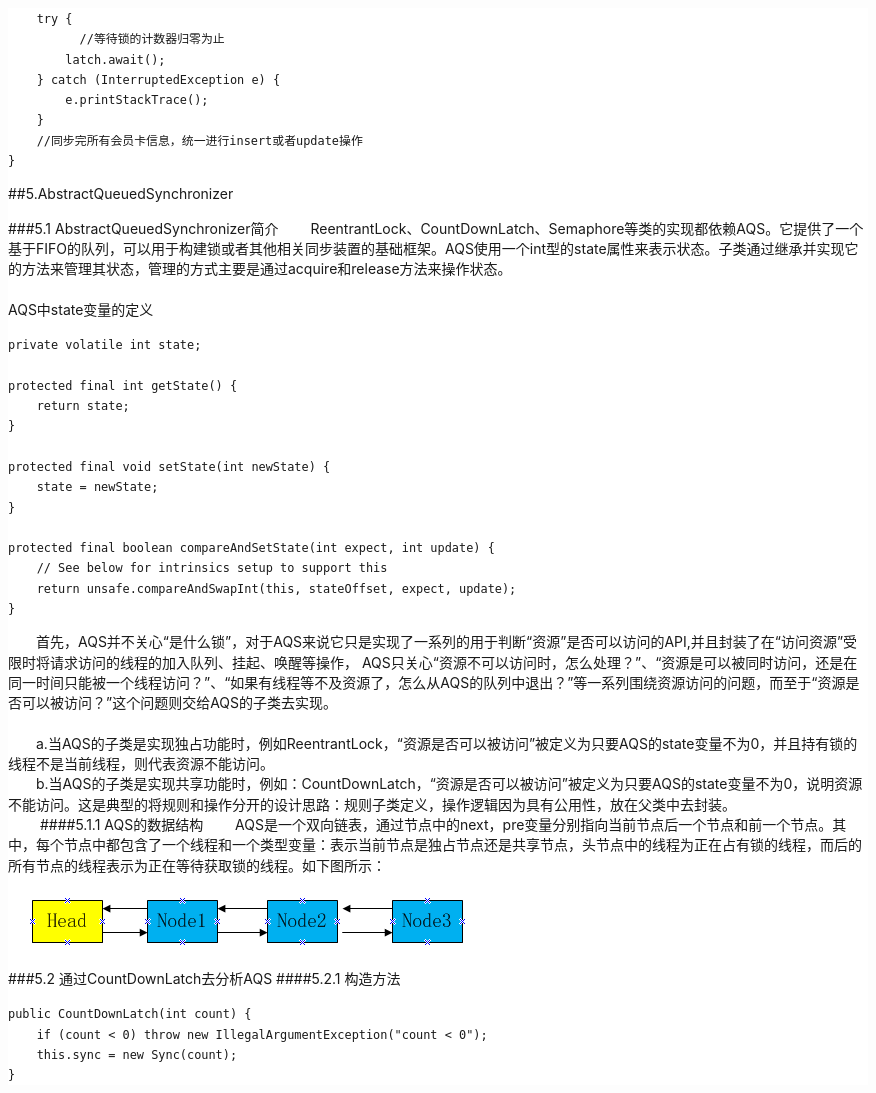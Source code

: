         try {
        	  //等待锁的计数器归零为止
            latch.await();
        } catch (InterruptedException e) {
            e.printStackTrace();
        }
        //同步完所有会员卡信息，统一进行insert或者update操作
    }

##5.AbstractQueuedSynchronizer

###5.1 AbstractQueuedSynchronizer简介
　　ReentrantLock、CountDownLatch、Semaphore等类的实现都依赖AQS。它提供了一个基于FIFO的队列，可以用于构建锁或者其他相关同步装置的基础框架。AQS使用一个int型的state属性来表示状态。子类通过继承并实现它的方法来管理其状态，管理的方式主要是通过acquire和release方法来操作状态。  
　　  
AQS中state变量的定义

	private volatile int state;

    protected final int getState() {
        return state;
    }
    
	protected final void setState(int newState) {
        state = newState;
    }
 
	protected final boolean compareAndSetState(int expect, int update) {
        // See below for intrinsics setup to support this
        return unsafe.compareAndSwapInt(this, stateOffset, expect, update);
    }
  
  
　　首先，AQS并不关心“是什么锁”，对于AQS来说它只是实现了一系列的用于判断“资源”是否可以访问的API,并且封装了在“访问资源”受限时将请求访问的线程的加入队列、挂起、唤醒等操作， AQS只关心“资源不可以访问时，怎么处理？”、“资源是可以被同时访问，还是在同一时间只能被一个线程访问？”、“如果有线程等不及资源了，怎么从AQS的队列中退出？”等一系列围绕资源访问的问题，而至于“资源是否可以被访问？”这个问题则交给AQS的子类去实现。  
　　     
　　a.当AQS的子类是实现独占功能时，例如ReentrantLock，“资源是否可以被访问”被定义为只要AQS的state变量不为0，并且持有锁的线程不是当前线程，则代表资源不能访问。  
　　b.当AQS的子类是实现共享功能时，例如：CountDownLatch，“资源是否可以被访问”被定义为只要AQS的state变量不为0，说明资源不能访问。这是典型的将规则和操作分开的设计思路：规则子类定义，操作逻辑因为具有公用性，放在父类中去封装。   
　　
####5.1.1 AQS的数据结构
　　AQS是一个双向链表，通过节点中的next，pre变量分别指向当前节点后一个节点和前一个节点。其中，每个节点中都包含了一个线程和一个类型变量：表示当前节点是独占节点还是共享节点，头节点中的线程为正在占有锁的线程，而后的所有节点的线程表示为正在等待获取锁的线程。如下图所示：
　　
　　![AQS数据结构](./aqs-struct.png)
　  
###5.2 通过CountDownLatch去分析AQS 
####5.2.1 构造方法

	
	public CountDownLatch(int count) {
        if (count < 0) throw new IllegalArgumentException("count < 0");
        this.sync = new Sync(count);
    }
    